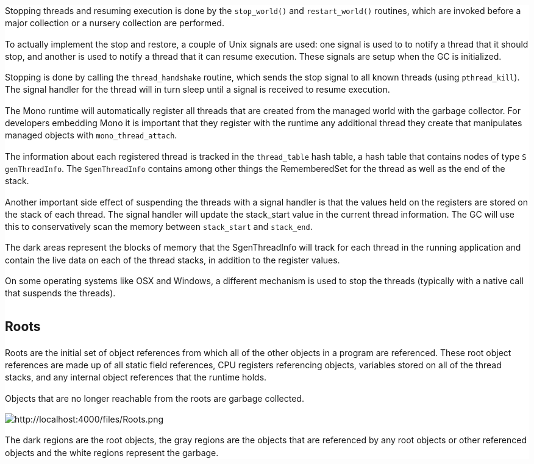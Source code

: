 Stopping threads and resuming execution is done by the `stop_world()`
and `restart_world()` routines, which are invoked before a major
collection or a nursery collection are performed.

To actually implement the stop and restore, a couple of Unix signals are
used: one signal is used to to notify a thread that it should stop, and
another is used to notify a thread that it can resume execution. These
signals are setup when the GC is initialized.

Stopping is done by calling the `thread_handshake` routine, which sends
the stop signal to all known threads (using `pthread_kill`). The signal
handler for the thread will in turn sleep until a signal is received to
resume execution.

The Mono runtime will automatically register all threads that are
created from the managed world with the garbage collector. For
developers embedding Mono it is important that they register with the
runtime any additional thread they create that manipulates managed
objects with `mono_thread_attach`.

The information about each registered thread is tracked in the
`thread_table` hash table, a hash table that contains nodes of type
`SgenThreadInfo`. The `SgenThreadInfo` contains among other things the
RememberedSet for the thread as well as the end of the stack.

Another important side effect of suspending the threads with a signal
handler is that the values held on the registers are stored on the stack
of each thread. The signal handler will update the stack\_start value in
the current thread information. The GC will use this to conservatively
scan the memory between `stack_start` and `stack_end`.

The dark areas represent the blocks of memory that the SgenThreadInfo
will track for each thread in the running application and contain the
live data on each of the thread stacks, in addition to the register
values.

On some operating systems like OSX and Windows, a different mechanism is
used to stop the threads (typically with a native call that suspends the
threads).

Roots
-----

Roots are the initial set of object references from which all of the
other objects in a program are referenced. These root object references
are made up of all static field references, CPU registers referencing
objects, variables stored on all of the thread stacks, and any internal
object references that the runtime holds.

Objects that are no longer reachable from the roots are garbage
collected.

![](http://localhost:4000/files/Roots.png "http://localhost:4000/files/Roots.png")

The dark regions are the root objects, the gray regions are the objects
that are referenced by any root objects or other referenced objects and
the white regions represent the garbage.
